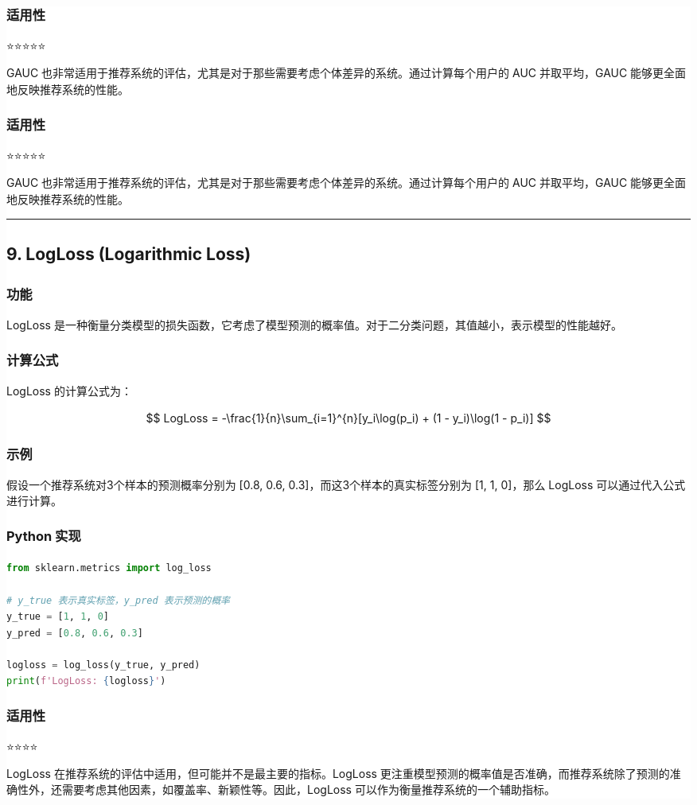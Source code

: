 ### 适用性

⭐️⭐️⭐️⭐️⭐️

GAUC 也非常适用于推荐系统的评估，尤其是对于那些需要考虑个体差异的系统。通过计算每个用户的 AUC 并取平均，GAUC 能够更全面地反映推荐系统的性能。

### 适用性

⭐️⭐️⭐️⭐️⭐️

GAUC 也非常适用于推荐系统的评估，尤其是对于那些需要考虑个体差异的系统。通过计算每个用户的 AUC 并取平均，GAUC 能够更全面地反映推荐系统的性能。

------

## 9. LogLoss (Logarithmic Loss)

### 功能

LogLoss 是一种衡量分类模型的损失函数，它考虑了模型预测的概率值。对于二分类问题，其值越小，表示模型的性能越好。

### 计算公式

LogLoss 的计算公式为：

$$ LogLoss = -\frac{1}{n}\sum_{i=1}^{n}[y_i\log(p_i) + (1 - y_i)\log(1 - p_i)] $$

### 示例

假设一个推荐系统对3个样本的预测概率分别为 [0.8, 0.6, 0.3]，而这3个样本的真实标签分别为 [1, 1, 0]，那么 LogLoss 可以通过代入公式进行计算。

### Python 实现

```python
from sklearn.metrics import log_loss

# y_true 表示真实标签，y_pred 表示预测的概率
y_true = [1, 1, 0]
y_pred = [0.8, 0.6, 0.3]

logloss = log_loss(y_true, y_pred)
print(f'LogLoss: {logloss}')
```

### 适用性

⭐️⭐️⭐️⭐️

LogLoss 在推荐系统的评估中适用，但可能并不是最主要的指标。LogLoss 更注重模型预测的概率值是否准确，而推荐系统除了预测的准确性外，还需要考虑其他因素，如覆盖率、新颖性等。因此，LogLoss 可以作为衡量推荐系统的一个辅助指标。